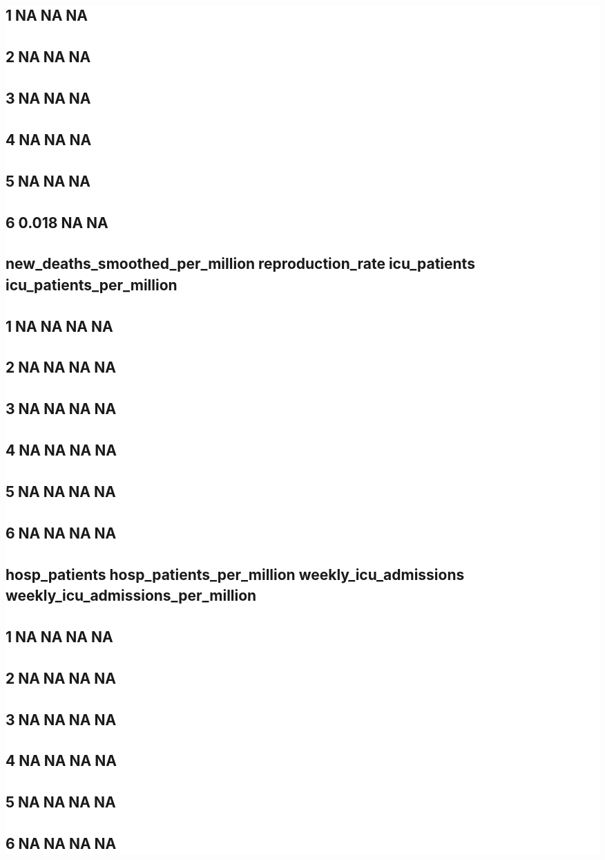 ## 1                             NA                       NA                     NA
## 2                             NA                       NA                     NA
## 3                             NA                       NA                     NA
## 4                             NA                       NA                     NA
## 5                             NA                       NA                     NA
## 6                          0.018                       NA                     NA
##   new_deaths_smoothed_per_million reproduction_rate icu_patients icu_patients_per_million
## 1                              NA                NA           NA                       NA
## 2                              NA                NA           NA                       NA
## 3                              NA                NA           NA                       NA
## 4                              NA                NA           NA                       NA
## 5                              NA                NA           NA                       NA
## 6                              NA                NA           NA                       NA
##   hosp_patients hosp_patients_per_million weekly_icu_admissions weekly_icu_admissions_per_million
## 1            NA                        NA                    NA                                NA
## 2            NA                        NA                    NA                                NA
## 3            NA                        NA                    NA                                NA
## 4            NA                        NA                    NA                                NA
## 5            NA                        NA                    NA                                NA
## 6            NA                        NA                    NA                                NA